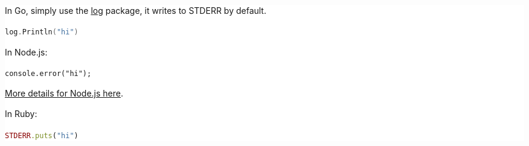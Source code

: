 In Go, simply use the [log](https://golang.org/pkg/log/) package, it writes to STDERR by default.

```go
log.Println("hi")
```

In Node.js:

```node
console.error("hi");
```

[More details for Node.js here](http://stackoverflow.com/a/27576486/105562).

In Ruby:

```ruby
STDERR.puts("hi")
```
